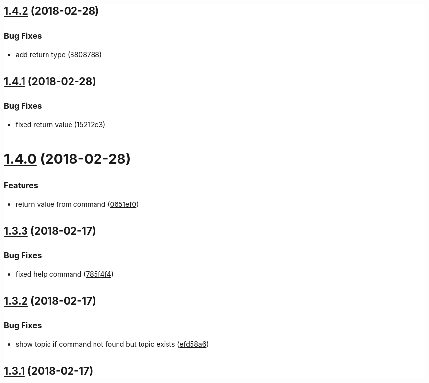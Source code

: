 <a name="1.4.2"></a>
## [1.4.2](https://github.com/oclif/command/compare/15212c3025cdc62433ec305a919b65487a53d8b0...v1.4.2) (2018-02-28)


### Bug Fixes

* add return type ([8808788](https://github.com/oclif/command/commit/8808788))

<a name="1.4.1"></a>
## [1.4.1](https://github.com/oclif/command/compare/0651ef054e01f9eb6e54cfff598d8b126f8aefe5...v1.4.1) (2018-02-28)


### Bug Fixes

* fixed return value ([15212c3](https://github.com/oclif/command/commit/15212c3))

<a name="1.4.0"></a>
# [1.4.0](https://github.com/oclif/command/compare/785f4f485397ee5485e391c3ac4342959c140dcc...v1.4.0) (2018-02-28)


### Features

* return value from command ([0651ef0](https://github.com/oclif/command/commit/0651ef0))

<a name="1.3.3"></a>
## [1.3.3](https://github.com/oclif/command/compare/efd58a604e350a0e24773dad2a6779842211d7ce...v1.3.3) (2018-02-17)


### Bug Fixes

* fixed help command ([785f4f4](https://github.com/oclif/command/commit/785f4f4))

<a name="1.3.2"></a>
## [1.3.2](https://github.com/oclif/command/compare/48235ab91b184b761232905d3b6c49ceeedc6441...v1.3.2) (2018-02-17)


### Bug Fixes

* show topic if command not found but topic exists ([efd58a6](https://github.com/oclif/command/commit/efd58a6))

<a name="1.3.1"></a>
## [1.3.1](https://github.com/oclif/command/compare/d67287709694b6e16a940e445378e419e0312f66...v1.3.1) (2018-02-17)
